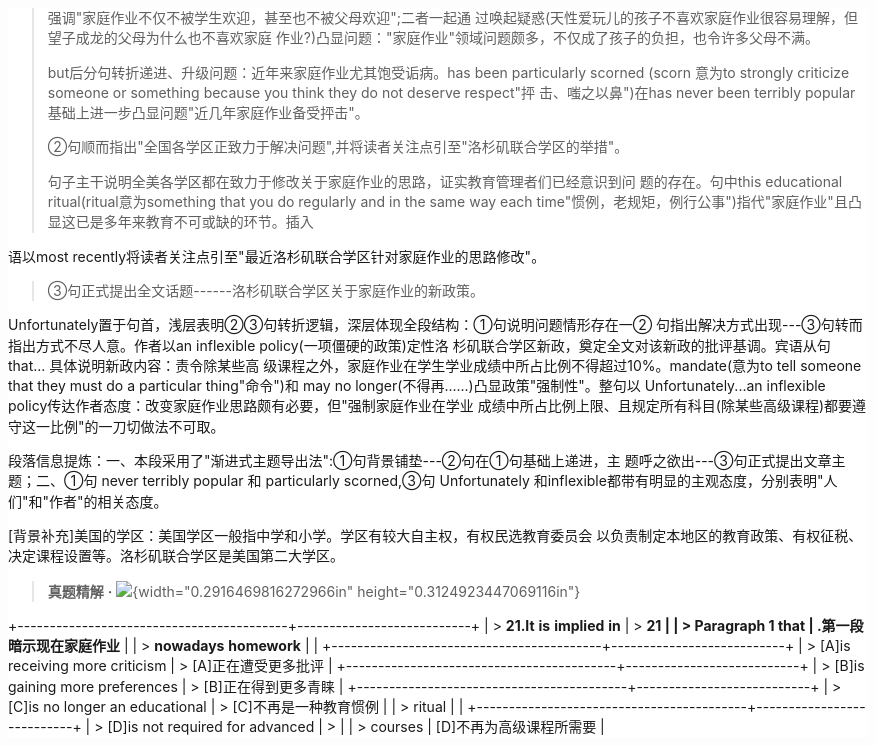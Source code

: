 > 强调"家庭作业不仅不被学生欢迎，甚至也不被父母欢迎";二者一起通
> 过唤起疑惑(天性爱玩儿的孩子不喜欢家庭作业很容易理解，但望子成龙的父母为什么也不喜欢家庭
> 作业?)凸显问题："家庭作业"领域问题颇多，不仅成了孩子的负担，也令许多父母不满。
>
> but后分句转折递进、升级问题：近年来家庭作业尤其饱受诟病。has been
> particularly scorned (scorn 意为to strongly criticize someone or
> something because you think they do not deserve respect"抨
> 击、嗤之以鼻")在has never been terribly
> popular基础上进一步凸显问题"近几年家庭作业备受抨击"。
>
> ②句顺而指出"全国各学区正致力于解决问题",并将读者关注点引至"洛杉矶联合学区的举措"。
>
> 句子主干说明全美各学区都在致力于修改关于家庭作业的思路，证实教育管理者们已经意识到问
> 题的存在。句中this educational ritual(ritual意为something that you do
> regularly and in the same way each
> time"惯例，老规矩，例行公事")指代"家庭作业"且凸显这已是多年来教育不可或缺的环节。插入

语以most
recently将读者关注点引至"最近洛杉矶联合学区针对家庭作业的思路修改"。

> ③句正式提出全文话题------洛杉矶联合学区关于家庭作业的新政策。

Unfortunately置于句首，浅层表明②③句转折逻辑，深层体现全段结构：①句说明问题情形存在一②
句指出解决方式出现---③句转而指出方式不尽人意。作者以an inflexible
policy(一项僵硬的政策)定性洛
杉矶联合学区新政，奠定全文对该新政的批评基调。宾语从句that\...
具体说明新政内容：责令除某些高
级课程之外，家庭作业在学生学业成绩中所占比例不得超过10%。mandate(意为to
tell someone that they must do a particular thing"命令")和 may no
longer(不得再......)凸显政策"强制性"。整句以 Unfortunately\...an
inflexible
policy传达作者态度：改变家庭作业思路颇有必要，但"强制家庭作业在学业
成绩中所占比例上限、且规定所有科目(除某些高级课程)都要遵守这一比例"的一刀切做法不可取。

段落信息提炼：一、本段采用了"渐进式主题导出法":①句背景铺垫---②句在①句基础上递进，主
题呼之欲出---③句正式提出文章主题；二、①句 never terribly popular 和
particularly scorned,③句 Unfortunately
和inflexible都带有明显的主观态度，分别表明"人们"和"作者"的相关态度。

\[背景补充\]美国的学区：美国学区一般指中学和小学。学区有较大自主权，有权民选教育委员会
以负责制定本地区的教育政策、有权征税、决定课程设置等。洛杉矶联合学区是美国第二大学区。

> **真题精解** **·**
> ![](media/image30.jpeg){width="0.2916469816272966in"
> height="0.3124923447069116in"}

+------------------------------------------+---------------------------+
| > **21.It** **is** **implied** **in**    | > **21                    |
| > **Paragraph** **1** **that**           | .第一段暗示现在家庭作业** |
| > **nowadays** **homework**              |                           |
+------------------------------------------+---------------------------+
| > \[A\]is receiving more criticism       | > \[A\]正在遭受更多批评   |
+------------------------------------------+---------------------------+
| > \[B\]is gaining more preferences       | > \[B\]正在得到更多青睐   |
+------------------------------------------+---------------------------+
| > \[C\]is no longer an educational       | > \[C\]不再是一种教育惯例 |
| > ritual                                 |                           |
+------------------------------------------+---------------------------+
| > \[D\]is not required for advanced      | >                         |
| > courses                                | \[D\]不再为高级课程所需要 |